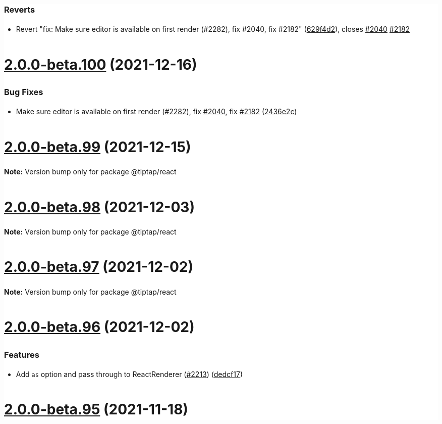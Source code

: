 ### Reverts

- Revert "fix: Make sure editor is available on first render (#2282), fix #2040, fix #2182" ([629f4d2](https://github.com/ueberdosis/tiptap/commit/629f4d2a76c62e82c104598bf42a53a6d32015a8)), closes [#2040](https://github.com/ueberdosis/tiptap/issues/2040) [#2182](https://github.com/ueberdosis/tiptap/issues/2182)

# [2.0.0-beta.100](https://github.com/ueberdosis/tiptap/compare/@tiptap/react@2.0.0-beta.99...@tiptap/react@2.0.0-beta.100) (2021-12-16)

### Bug Fixes

- Make sure editor is available on first render ([#2282](https://github.com/ueberdosis/tiptap/issues/2282)), fix [#2040](https://github.com/ueberdosis/tiptap/issues/2040), fix [#2182](https://github.com/ueberdosis/tiptap/issues/2182) ([2436e2c](https://github.com/ueberdosis/tiptap/commit/2436e2c8fe88cdce6685ae3d712e5f2d3e70851d))

# [2.0.0-beta.99](https://github.com/ueberdosis/tiptap/compare/@tiptap/react@2.0.0-beta.98...@tiptap/react@2.0.0-beta.99) (2021-12-15)

**Note:** Version bump only for package @tiptap/react

# [2.0.0-beta.98](https://github.com/ueberdosis/tiptap/compare/@tiptap/react@2.0.0-beta.97...@tiptap/react@2.0.0-beta.98) (2021-12-03)

**Note:** Version bump only for package @tiptap/react

# [2.0.0-beta.97](https://github.com/ueberdosis/tiptap/compare/@tiptap/react@2.0.0-beta.96...@tiptap/react@2.0.0-beta.97) (2021-12-02)

**Note:** Version bump only for package @tiptap/react

# [2.0.0-beta.96](https://github.com/ueberdosis/tiptap/compare/@tiptap/react@2.0.0-beta.95...@tiptap/react@2.0.0-beta.96) (2021-12-02)

### Features

- Add `as` option and pass through to ReactRenderer ([#2213](https://github.com/ueberdosis/tiptap/issues/2213)) ([dedcf17](https://github.com/ueberdosis/tiptap/commit/dedcf17d533aab0c5641b842877e42440883d5d8))

# [2.0.0-beta.95](https://github.com/ueberdosis/tiptap/compare/@tiptap/react@2.0.0-beta.94...@tiptap/react@2.0.0-beta.95) (2021-11-18)

